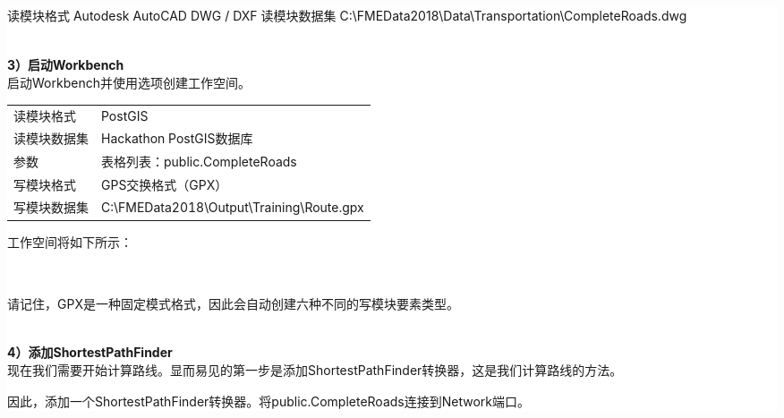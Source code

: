 <td><font style="vertical-align: inherit;"><font style="vertical-align: inherit;">读模块格式</font></font></td>
<td><font style="vertical-align: inherit;"><font style="vertical-align: inherit;">Autodesk AutoCAD DWG / DXF</font></font></td>
</tr>
<tr>
<td><font style="vertical-align: inherit;"><font style="vertical-align: inherit;">读模块数据集</font></font></td>
<td><font style="vertical-align: inherit;"><font style="vertical-align: inherit;">C:\FMEData2018\Data\Transportation\CompleteRoads.dwg
</font></font></td>
</tr>
</tbody></table>
<p><br><strong><font style="vertical-align: inherit;"><font style="vertical-align: inherit;">3）启动Workbench</font></font></strong>
<br><font style="vertical-align: inherit;"><font style="vertical-align: inherit;"> 启动Workbench并使用选项创建工作空间。</font></font></p>
<table>
<tbody><tr>
<td><font style="vertical-align: inherit;"><font style="vertical-align: inherit;">读模块格式</font></font></td>
<td><font style="vertical-align: inherit;"><font style="vertical-align: inherit;">PostGIS</font></font></td>
</tr>
<tr>
<td><font style="vertical-align: inherit;"><font style="vertical-align: inherit;">读模块数据集</font></font></td>
<td><font style="vertical-align: inherit;"><font style="vertical-align: inherit;">Hackathon PostGIS数据库</font></font></td>
</tr>
<tr>
<td><font style="vertical-align: inherit;"><font style="vertical-align: inherit;">参数</font></font></td>
<td><font style="vertical-align: inherit;"><font style="vertical-align: inherit;">表格列表：public.CompleteRoads</font></font></td>
</tr>
<tr>
<td><font style="vertical-align: inherit;"><font style="vertical-align: inherit;">写模块格式</font></font></td>
<td><font style="vertical-align: inherit;"><font style="vertical-align: inherit;">GPS交换格式（GPX）</font></font></td>
</tr>
<tr>
<td><font style="vertical-align: inherit;"><font style="vertical-align: inherit;">写模块数据集</font></font></td>
<td><font style="vertical-align: inherit;"><font style="vertical-align: inherit;">C:\FMEData2018\Output\Training\Route.gpx
</font></font></td>
</tr>
</tbody></table>
<p><font style="vertical-align: inherit;"><font style="vertical-align: inherit;">工作空间将如下所示：</font></font></p>
<p><a target="_blank" rel="noopener noreferrer" href="https://github.com/safesoftware/FMETraining/blob/Desktop-Basic-2018/DesktopBasic5BestPractice/Images/Img5.230.Ex4.InitialWorkspace.png"><img src="./Images/Img5.230.Ex4.InitialWorkspace.png" alt="" style="max-width:100%;"></a></p>
<p><font style="vertical-align: inherit;"><font style="vertical-align: inherit;">请记住，GPX是一种固定模式格式，因此会自动创建六种不同的写模块要素类型。</font></font></p>
<p><br><strong><font style="vertical-align: inherit;"><font style="vertical-align: inherit;">4）添加ShortestPathFinder</font></font></strong>
<br><font style="vertical-align: inherit;"><font style="vertical-align: inherit;">现在我们需要开始计算路线。</font><font style="vertical-align: inherit;">显而易见的第一步是添加ShortestPathFinder转换器，这是我们计算路线的方法。</font></font></p>
<p><font style="vertical-align: inherit;"><font style="vertical-align: inherit;">因此，添加一个ShortestPathFinder转换器。</font><font style="vertical-align: inherit;">将public.CompleteRoads连接到Network端口。</font></font></p>